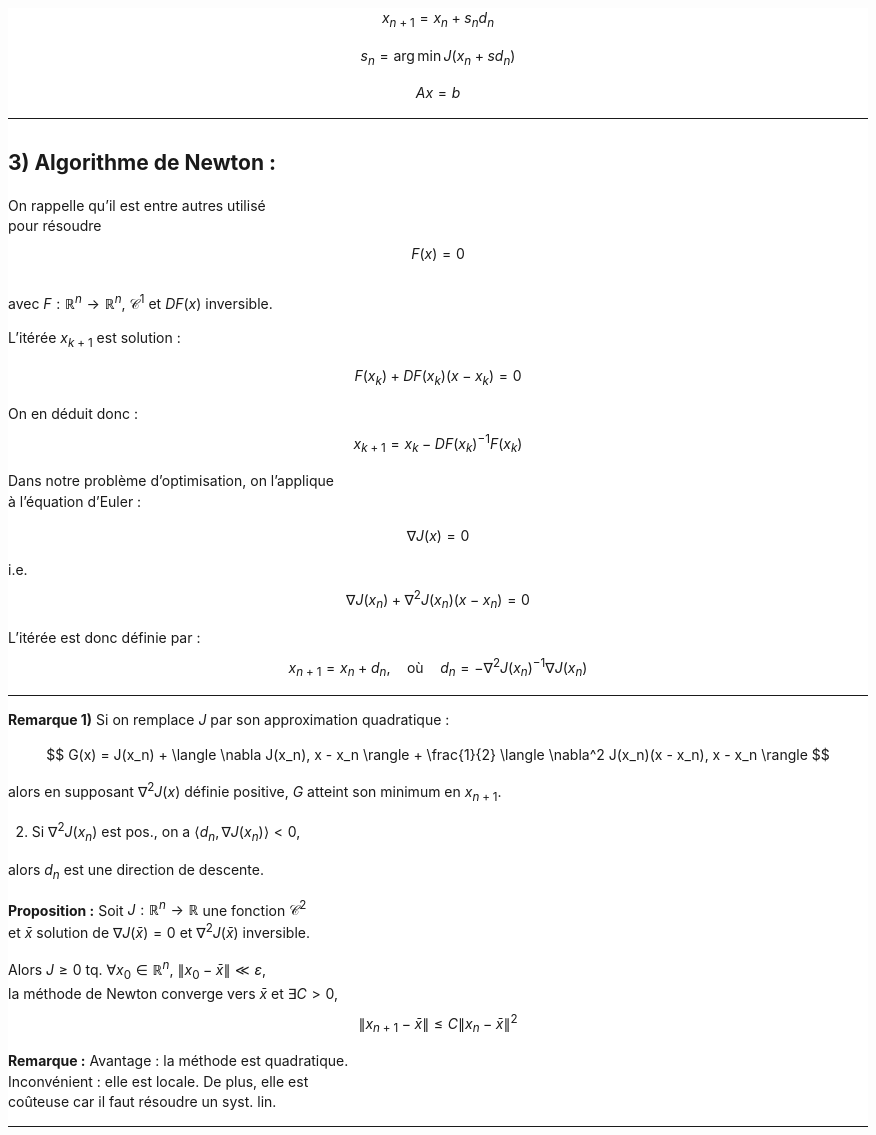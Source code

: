 $$ x_{n+1} = x_n + s_n d_n $$

$$ s_n = \arg\min J(x_n + s d_n) $$

$$ A x = b $$

---

## 3) Algorithme de Newton :

On rappelle qu’il est entre autres utilisé  
pour résoudre $$ F(x) = 0 $$  
avec $F : \mathbb{R}^n \to \mathbb{R}^n$, $\mathcal{C}^1$ et $DF(x)$ inversible.  

L’itérée $x_{k+1}$ est solution :  

$$ F(x_k) + DF(x_k)(x - x_k) = 0 $$

On en déduit donc :  
$$ x_{k+1} = x_k - DF(x_k)^{-1} F(x_k) $$

Dans notre problème d’optimisation, on l’applique  
à l’équation d’Euler :  

$$ \nabla J(x) = 0 $$

i.e.  
$$ \nabla J(x_n) + \nabla^2 J(x_n)(x - x_n) = 0 $$

L’itérée est donc définie par :  
$$ x_{n+1} = x_n + d_n, \quad \text{où} \quad d_n = -\nabla^2 J(x_n)^{-1} \nabla J(x_n) $$

---

**Remarque 1)** Si on remplace $J$ par son approximation quadratique :  

$$ G(x) = J(x_n) + \langle \nabla J(x_n), x - x_n \rangle + \frac{1}{2} \langle \nabla^2 J(x_n)(x - x_n), x - x_n \rangle $$

alors en supposant $\nabla^2 J(x)$ définie positive, $G$ atteint son minimum en $x_{n+1}$.

2) Si $\nabla^2 J(x_n)$ est pos., on a $\langle d_n, \nabla J(x_n) \rangle < 0,$  

alors $d_n$ est une direction de descente.

**Proposition :** Soit $J : \mathbb{R}^n \rightarrow \mathbb{R}$ une fonction $\mathcal{C}^2$  
et $\bar{x}$ solution de $\nabla J(\bar{x}) = 0$ et $\nabla^2 J(\bar{x})$ inversible.  

Alors $J \geq 0$ tq. $\forall x_0 \in \mathbb{R}^n$, $\| x_0 - \bar{x} \| \ll \varepsilon$,  
la méthode de Newton converge vers $\bar{x}$ et $\exists C > 0$,  
$$
\| x_{n+1} - \bar{x} \| \leq C \| x_n - \bar{x} \|^2
$$

**Remarque :** Avantage : la méthode est quadratique.  
Inconvénient : elle est locale. De plus, elle est  
coûteuse car il faut résoudre un syst. lin.

---
